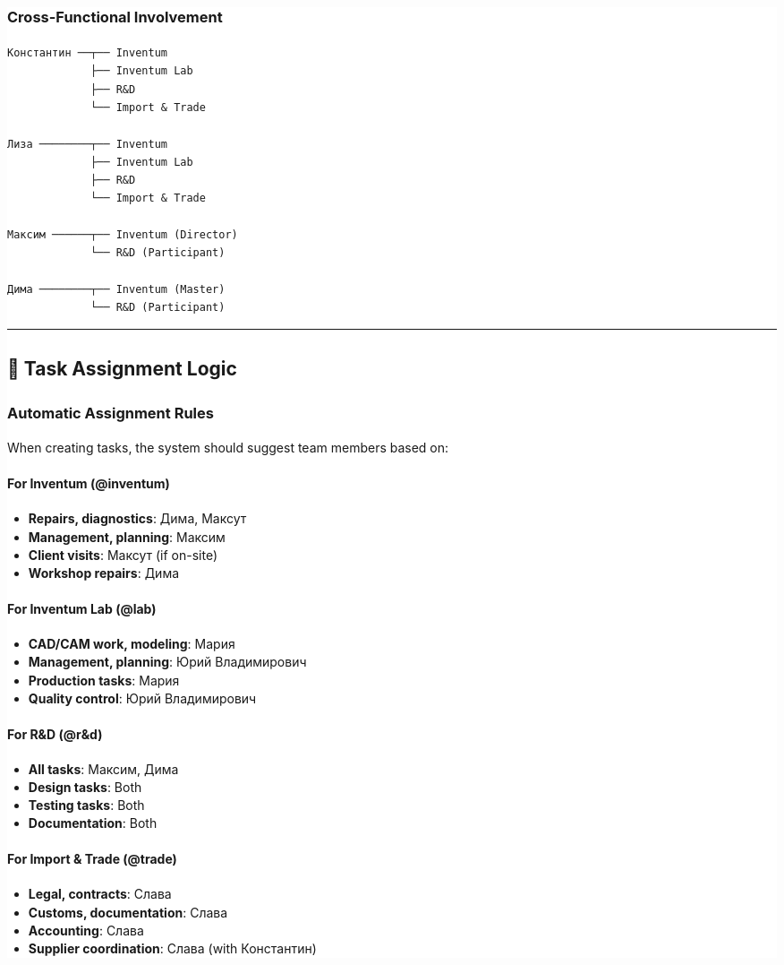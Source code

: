 ### Cross-Functional Involvement

```
Константин ──┬── Inventum
             ├── Inventum Lab
             ├── R&D
             └── Import & Trade

Лиза ────────┬── Inventum
             ├── Inventum Lab
             ├── R&D
             └── Import & Trade

Максим ──────┬── Inventum (Director)
             └── R&D (Participant)

Дима ────────┬── Inventum (Master)
             └── R&D (Participant)
```

---

## 🎯 Task Assignment Logic

### Automatic Assignment Rules

When creating tasks, the system should suggest team members based on:

#### For Inventum (@inventum)
- **Repairs, diagnostics**: Дима, Максут
- **Management, planning**: Максим
- **Client visits**: Максут (if on-site)
- **Workshop repairs**: Дима

#### For Inventum Lab (@lab)
- **CAD/CAM work, modeling**: Мария
- **Management, planning**: Юрий Владимирович
- **Production tasks**: Мария
- **Quality control**: Юрий Владимирович

#### For R&D (@r&d)
- **All tasks**: Максим, Дима
- **Design tasks**: Both
- **Testing tasks**: Both
- **Documentation**: Both

#### For Import & Trade (@trade)
- **Legal, contracts**: Слава
- **Customs, documentation**: Слава
- **Accounting**: Слава
- **Supplier coordination**: Слава (with Константин)
